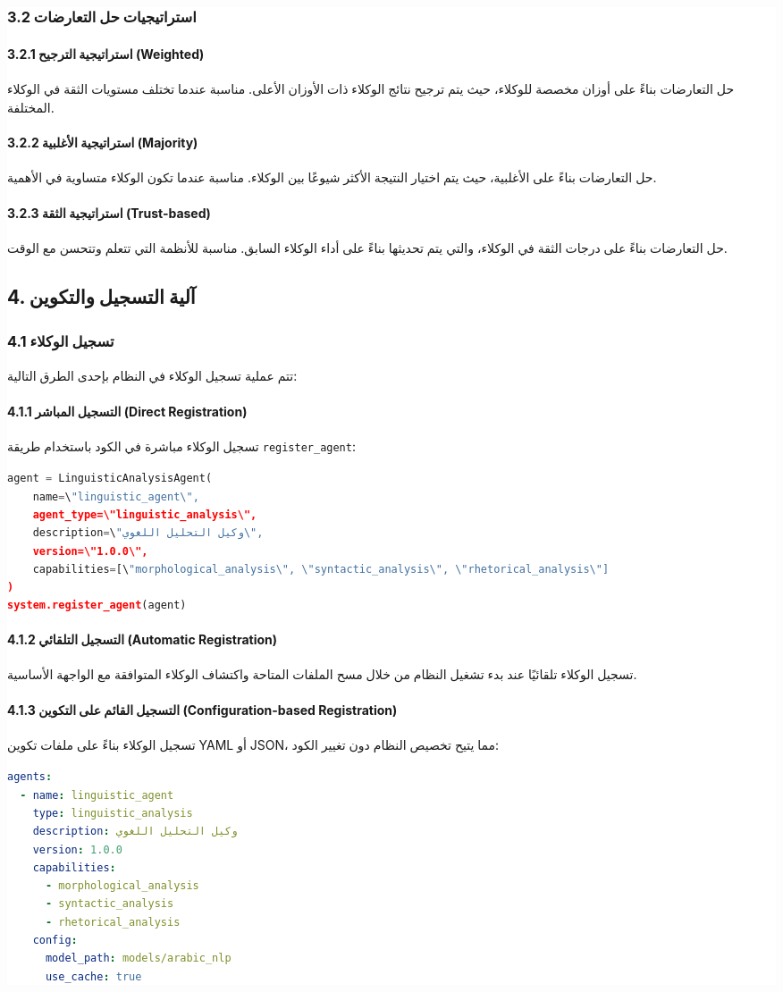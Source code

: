 ### 3.2 استراتيجيات حل التعارضات

#### 3.2.1 استراتيجية الترجيح (Weighted)
حل التعارضات بناءً على أوزان مخصصة للوكلاء، حيث يتم ترجيح نتائج الوكلاء ذات الأوزان الأعلى. مناسبة عندما تختلف مستويات الثقة في الوكلاء المختلفة.

#### 3.2.2 استراتيجية الأغلبية (Majority)
حل التعارضات بناءً على الأغلبية، حيث يتم اختيار النتيجة الأكثر شيوعًا بين الوكلاء. مناسبة عندما تكون الوكلاء متساوية في الأهمية.

#### 3.2.3 استراتيجية الثقة (Trust-based)
حل التعارضات بناءً على درجات الثقة في الوكلاء، والتي يتم تحديثها بناءً على أداء الوكلاء السابق. مناسبة للأنظمة التي تتعلم وتتحسن مع الوقت.

## 4. آلية التسجيل والتكوين

### 4.1 تسجيل الوكلاء

تتم عملية تسجيل الوكلاء في النظام بإحدى الطرق التالية:

#### 4.1.1 التسجيل المباشر (Direct Registration)
تسجيل الوكلاء مباشرة في الكود باستخدام طريقة `register_agent`:

```python
agent = LinguisticAnalysisAgent(
    name=\"linguistic_agent\",
    agent_type=\"linguistic_analysis\",
    description=\"وكيل التحليل اللغوي\",
    version=\"1.0.0\",
    capabilities=[\"morphological_analysis\", \"syntactic_analysis\", \"rhetorical_analysis\"]
)
system.register_agent(agent)
```

#### 4.1.2 التسجيل التلقائي (Automatic Registration)
تسجيل الوكلاء تلقائيًا عند بدء تشغيل النظام من خلال مسح الملفات المتاحة واكتشاف الوكلاء المتوافقة مع الواجهة الأساسية.

#### 4.1.3 التسجيل القائم على التكوين (Configuration-based Registration)
تسجيل الوكلاء بناءً على ملفات تكوين YAML أو JSON، مما يتيح تخصيص النظام دون تغيير الكود:

```yaml
agents:
  - name: linguistic_agent
    type: linguistic_analysis
    description: وكيل التحليل اللغوي
    version: 1.0.0
    capabilities:
      - morphological_analysis
      - syntactic_analysis
      - rhetorical_analysis
    config:
      model_path: models/arabic_nlp
      use_cache: true
```
